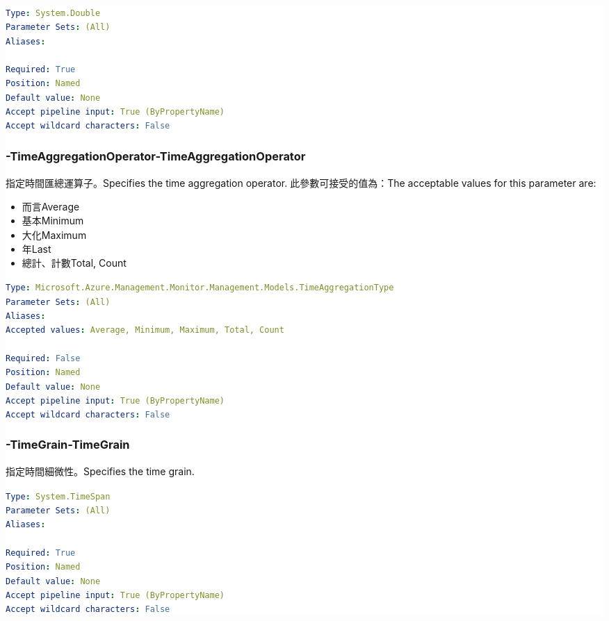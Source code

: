 ```yaml
Type: System.Double
Parameter Sets: (All)
Aliases:

Required: True
Position: Named
Default value: None
Accept pipeline input: True (ByPropertyName)
Accept wildcard characters: False
```

### <span data-ttu-id="f16b5-158">-TimeAggregationOperator</span><span class="sxs-lookup"><span data-stu-id="f16b5-158">-TimeAggregationOperator</span></span>
<span data-ttu-id="f16b5-159">指定時間匯總運算子。</span><span class="sxs-lookup"><span data-stu-id="f16b5-159">Specifies the time aggregation operator.</span></span>
<span data-ttu-id="f16b5-160">此參數可接受的值為：</span><span class="sxs-lookup"><span data-stu-id="f16b5-160">The acceptable values for this parameter are:</span></span>
- <span data-ttu-id="f16b5-161">而言</span><span class="sxs-lookup"><span data-stu-id="f16b5-161">Average</span></span>
- <span data-ttu-id="f16b5-162">基本</span><span class="sxs-lookup"><span data-stu-id="f16b5-162">Minimum</span></span>
- <span data-ttu-id="f16b5-163">大化</span><span class="sxs-lookup"><span data-stu-id="f16b5-163">Maximum</span></span>
- <span data-ttu-id="f16b5-164">年</span><span class="sxs-lookup"><span data-stu-id="f16b5-164">Last</span></span>
- <span data-ttu-id="f16b5-165">總計、計數</span><span class="sxs-lookup"><span data-stu-id="f16b5-165">Total, Count</span></span>

```yaml
Type: Microsoft.Azure.Management.Monitor.Management.Models.TimeAggregationType
Parameter Sets: (All)
Aliases:
Accepted values: Average, Minimum, Maximum, Total, Count

Required: False
Position: Named
Default value: None
Accept pipeline input: True (ByPropertyName)
Accept wildcard characters: False
```

### <span data-ttu-id="f16b5-166">-TimeGrain</span><span class="sxs-lookup"><span data-stu-id="f16b5-166">-TimeGrain</span></span>
<span data-ttu-id="f16b5-167">指定時間細微性。</span><span class="sxs-lookup"><span data-stu-id="f16b5-167">Specifies the time grain.</span></span>

```yaml
Type: System.TimeSpan
Parameter Sets: (All)
Aliases:

Required: True
Position: Named
Default value: None
Accept pipeline input: True (ByPropertyName)
Accept wildcard characters: False
```
